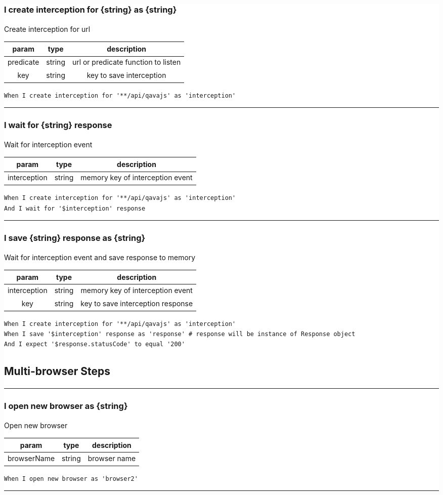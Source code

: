 ### I create interception for \{string} as \{string}

Create interception for url

|   param   |  type  |             description             |
|:---------:|:------:|:-----------------------------------:|
| predicate | string | url or predicate function to listen |
|    key    | string |      key to save interception       |
```gherkin
When I create interception for '**/api/qavajs' as 'interception'
```

---
### I wait for \{string} response

Wait for interception event

|    param     |  type  |           description            |
|:------------:|:------:|:--------------------------------:|
| interception | string | memory key of interception event |
```gherkin
When I create interception for '**/api/qavajs' as 'interception'
And I wait for '$interception' response
```

---
### I save \{string} response as \{string}

Wait for interception event and save response to memory

|    param     |  type  |            description            |
|:------------:|:------:|:---------------------------------:|
| interception | string | memory key of interception event  |
|     key      | string | key to save interception response |
```gherkin
When I create interception for '**/api/qavajs' as 'interception'
When I save '$interception' response as 'response' # response will be instance of Response object
And I expect '$response.statusCode' to equal '200'
```

## Multi-browser Steps

---
### I open new browser as \{string}

Open new browser

|    param    |  type  | description  |
|:-----------:|:------:|:------------:|
| browserName | string | browser name |
```gherkin
When I open new browser as 'browser2'
```

---